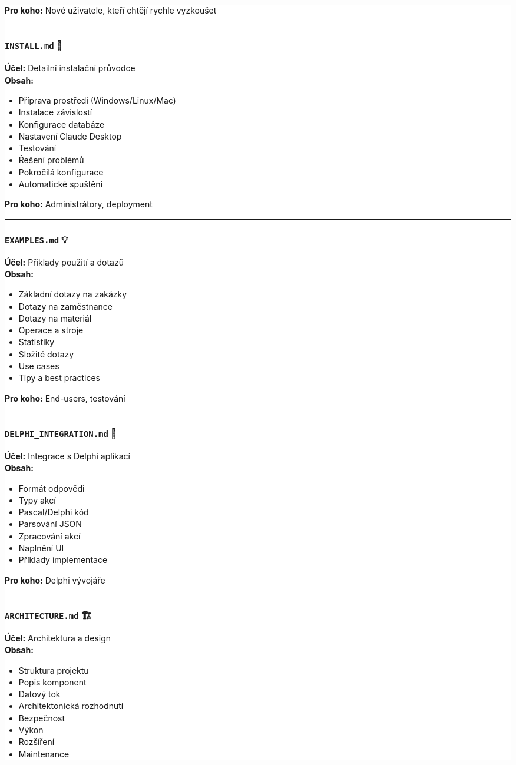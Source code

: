 **Pro koho:** Nové uživatele, kteří chtějí rychle vyzkoušet

---

### `INSTALL.md` 🔧
**Účel:** Detailní instalační průvodce  
**Obsah:**
- Příprava prostředí (Windows/Linux/Mac)
- Instalace závislostí
- Konfigurace databáze
- Nastavení Claude Desktop
- Testování
- Řešení problémů
- Pokročilá konfigurace
- Automatické spuštění

**Pro koho:** Administrátory, deployment

---

### `EXAMPLES.md` 💡
**Účel:** Příklady použití a dotazů  
**Obsah:**
- Základní dotazy na zakázky
- Dotazy na zaměstnance
- Dotazy na materiál
- Operace a stroje
- Statistiky
- Složité dotazy
- Use cases
- Tipy a best practices

**Pro koho:** End-users, testování

---

### `DELPHI_INTEGRATION.md` 🔗
**Účel:** Integrace s Delphi aplikací  
**Obsah:**
- Formát odpovědi
- Typy akcí
- Pascal/Delphi kód
- Parsování JSON
- Zpracování akcí
- Naplnění UI
- Příklady implementace

**Pro koho:** Delphi vývojáře

---

### `ARCHITECTURE.md` 🏗️
**Účel:** Architektura a design  
**Obsah:**
- Struktura projektu
- Popis komponent
- Datový tok
- Architektonická rozhodnutí
- Bezpečnost
- Výkon
- Rozšíření
- Maintenance
